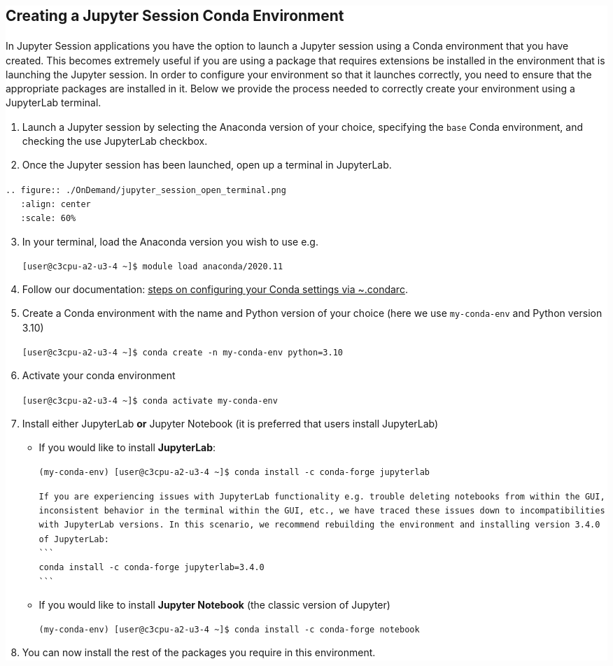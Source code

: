 ## Creating a Jupyter Session Conda Environment

In Jupyter Session applications you have the option to launch a Jupyter session using a Conda environment that you have created. This becomes extremely useful if you are using a package that requires extensions be installed in the environment that is launching the Jupyter session. In order to configure your environment so that it launches correctly, you need to ensure that the appropriate packages are installed in it. Below we provide the process needed to correctly create your environment using a JupyterLab terminal. 

1. Launch a Jupyter session by selecting the Anaconda version of your choice, specifying the `base` Conda environment, and checking the use JupyterLab checkbox.

2. Once the Jupyter session has been launched, open up a terminal in JupyterLab.

```{eval-rst}
.. figure:: ./OnDemand/jupyter_session_open_terminal.png
   :align: center
   :scale: 60%
```

3. In your terminal, load the Anaconda version you wish to use e.g.
   ```
   [user@c3cpu-a2-u3-4 ~]$ module load anaconda/2020.11
   ``` 

4. Follow our documentation: [steps on configuring your Conda settings via ~.condarc](../software/python.md#configuring-conda-and-mamba-with-condarc).

5. Create a Conda environment with the name and Python version of your choice (here we use `my-conda-env` and Python version 3.10)
   ```
   [user@c3cpu-a2-u3-4 ~]$ conda create -n my-conda-env python=3.10
   ```
6. Activate your conda environment
   ```
   [user@c3cpu-a2-u3-4 ~]$ conda activate my-conda-env
   ```
7. Install either JupyterLab **or** Jupyter Notebook (it is preferred that users install JupyterLab)
   - If you would like to install **JupyterLab**:
       ```
       (my-conda-env) [user@c3cpu-a2-u3-4 ~]$ conda install -c conda-forge jupyterlab
       ```
       ````{important}
       If you are experiencing issues with JupyterLab functionality e.g. trouble deleting notebooks from within the GUI, inconsistent behavior in the terminal within the GUI, etc., we have traced these issues down to incompatibilities with JupyterLab versions. In this scenario, we recommend rebuilding the environment and installing version 3.4.0 of JupyterLab:
       ```
       conda install -c conda-forge jupyterlab=3.4.0
       ```
       ````
   - If you would like to install **Jupyter Notebook** (the classic version of Jupyter)
      ```
      (my-conda-env) [user@c3cpu-a2-u3-4 ~]$ conda install -c conda-forge notebook
      ```
8. You can now install the rest of the packages you require in this environment. 
